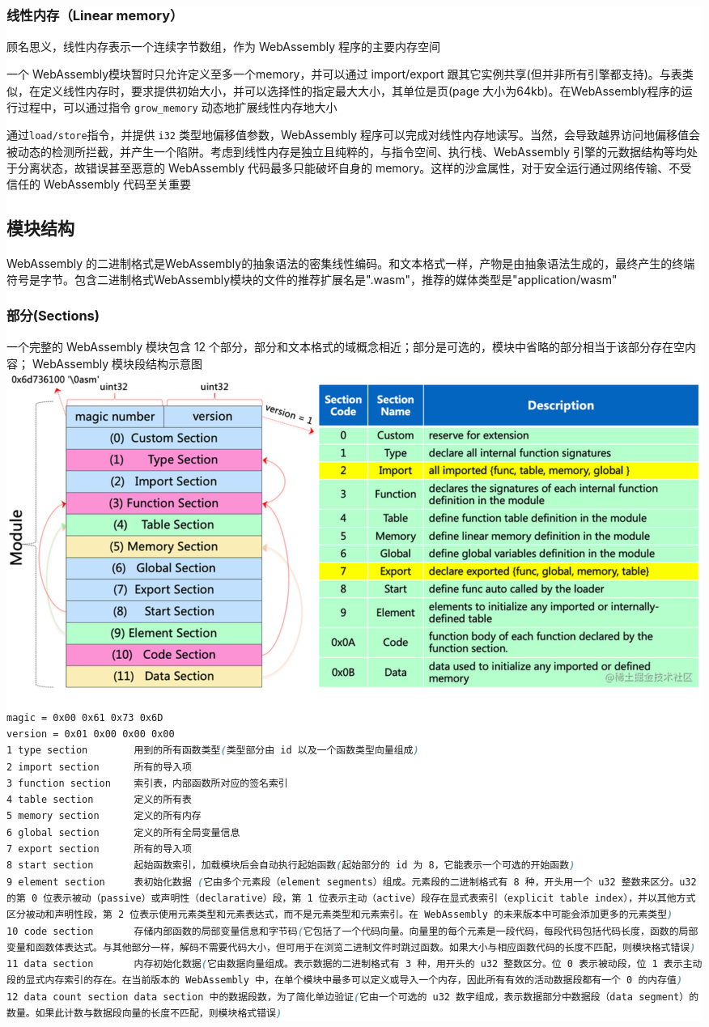 ### 线性内存（Linear memory）

顾名思义，线性内存表示一个连续字节数组，作为 WebAssembly 程序的主要内存空间

一个 WebAssembly模块暂时只允许定义至多一个memory，并可以通过 import/export 跟其它实例共享(但并非所有引擎都支持)。与表类似，在定义线性内存时，要求提供初始大小，并可以选择性的指定最大大小，其单位是页(page 大小为64kb)。在WebAssembly程序的运行过程中，可以通过指令 `grow_memory` 动态地扩展线性内存地大小

通过`load/store`指令，并提供 `i32` 类型地偏移值参数，WebAssembly 程序可以完成对线性内存地读写。当然，会导致越界访问地偏移值会被动态的检测所拦截，并产生一个陷阱。考虑到线性内存是独立且纯粹的，与指令空间、执行栈、WebAssembly 引擎的元数据结构等均处于分离状态，故错误甚至恶意的 WebAssembly 代码最多只能破坏自身的 memory。这样的沙盒属性，对于安全运行通过网络传输、不受信任的 WebAssembly 代码至关重要

## 模块结构

WebAssembly 的二进制格式是WebAssembly的抽象语法的密集线性编码。和文本格式一样，产物是由抽象语法生成的，最终产生的终端符号是字节。包含二进制格式WebAssembly模块的文件的推荐扩展名是".wasm"，推荐的媒体类型是"application/wasm"

### 部分(Sections)

一个完整的 WebAssembly 模块包含 12 个部分，部分和文本格式的域概念相近；部分是可选的，模块中省略的部分相当于该部分存在空内容；
WebAssembly 模块段结构示意图
![模块段结构示意图](./images/module_actions.png)

```css
magic = 0x00 0x61 0x73 0x6D
version = 0x01 0x00 0x00 0x00
1 type section        用到的所有函数类型(类型部分由 id 以及一个函数类型向量组成)
2 import section      所有的导入项
3 function section    索引表，内部函数所对应的签名索引
4 table section       定义的所有表
5 memory section      定义的所有内存
6 global section      定义的所有全局变量信息
7 export section      所有的导入项
8 start section       起始函数索引，加载模块后会自动执行起始函数(起始部分的 id 为 8，它能表示一个可选的开始函数)
9 element section     表初始化数据 (它由多个元素段（element segments）组成。元素段的二进制格式有 8 种，开头用一个 u32 整数来区分。u32 的第 0 位表示被动（passive）或声明性（declarative）段，第 1 位表示主动（active）段存在显式表索引（explicit table index），并以其他方式区分被动和声明性段，第 2 位表示使用元素类型和元素表达式，而不是元素类型和元素索引。在 WebAssembly 的未来版本中可能会添加更多的元素类型)
10 code section       存储内部函数的局部变量信息和字节码(它包括了一个代码向量。向量里的每个元素是一段代码，每段代码包括代码长度，函数的局部变量和函数体表达式。与其他部分一样，解码不需要代码大小，但可用于在浏览二进制文件时跳过函数。如果大小与相应函数代码的长度不匹配，则模块格式错误)
11 data section       内存初始化数据(它由数据向量组成。表示数据的二进制格式有 3 种，用开头的 u32 整数区分。位 0 表示被动段，位 1 表示主动段的显式内存索引的存在。在当前版本的 WebAssembly 中，在单个模块中最多可以定义或导入一个内存，因此所有有效的活动数据段都有一个 0 的内存值)
12 data count section data section 中的数据段数，为了简化单边验证(它由一个可选的 u32 数字组成，表示数据部分中数据段（data segment）的数量。如果此计数与数据段向量的长度不匹配，则模块格式错误)
```
